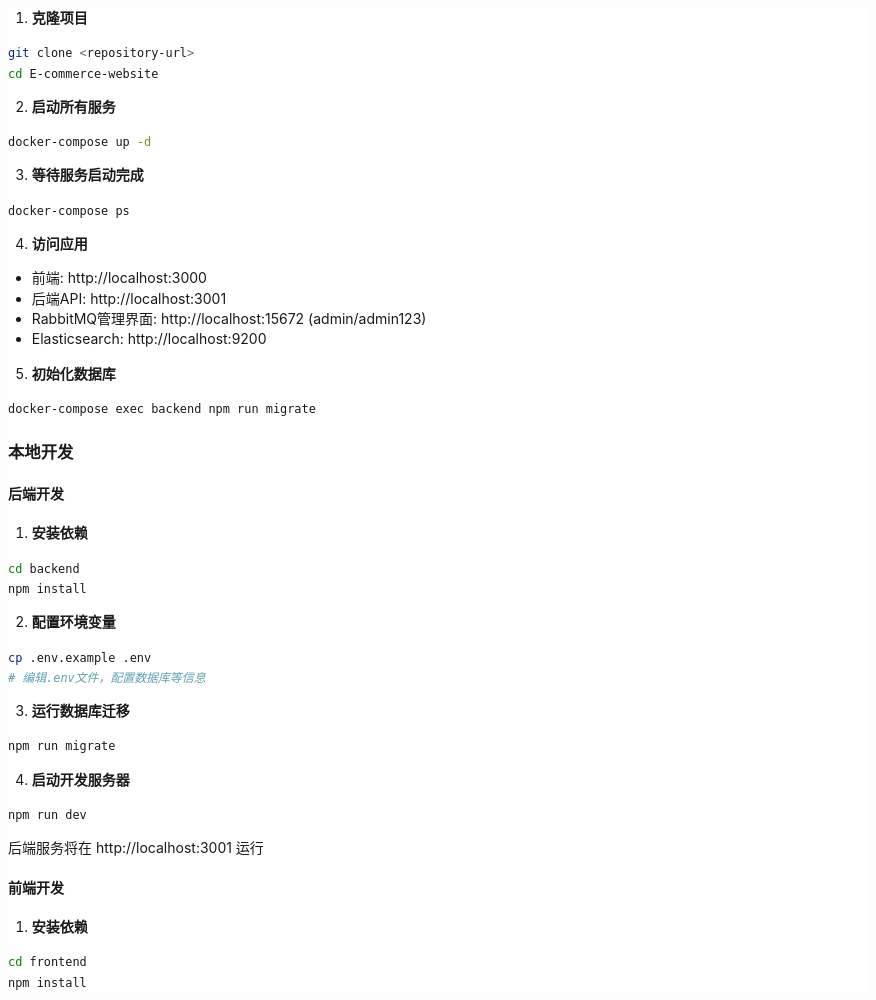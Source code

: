 1. **克隆项目**
```bash
git clone <repository-url>
cd E-commerce-website
```

2. **启动所有服务**
```bash
docker-compose up -d
```

3. **等待服务启动完成**
```bash
docker-compose ps
```

4. **访问应用**
- 前端: http://localhost:3000
- 后端API: http://localhost:3001
- RabbitMQ管理界面: http://localhost:15672 (admin/admin123)
- Elasticsearch: http://localhost:9200

5. **初始化数据库**
```bash
docker-compose exec backend npm run migrate
```

### 本地开发

#### 后端开发

1. **安装依赖**
```bash
cd backend
npm install
```

2. **配置环境变量**
```bash
cp .env.example .env
# 编辑.env文件，配置数据库等信息
```

3. **运行数据库迁移**
```bash
npm run migrate
```

4. **启动开发服务器**
```bash
npm run dev
```

后端服务将在 http://localhost:3001 运行

#### 前端开发

1. **安装依赖**
```bash
cd frontend
npm install
```
